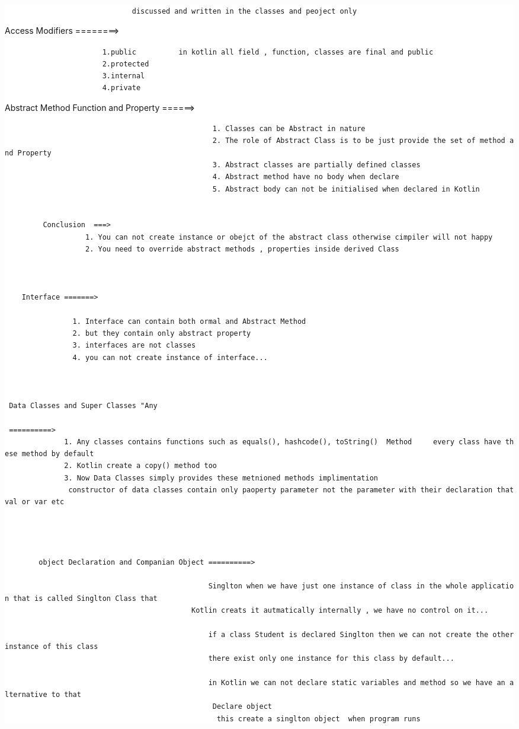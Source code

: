                                   discussed and written in the classes and peoject only 
   							   
   							   
   							   
   Access Modifiers     ========>
   
                           1.public          in kotlin all field , function, classes are final and public
                           2.protected
                           3.internal
                           4.private
   
   
   					 
   Abstract Method Function and Property   ======>
                                                    
                                                     1. Classes can be Abstract in nature
                                                     2. The role of Abstract Class is to be just provide the set of method and Property
                                                     3. Abstract classes are partially defined classes
                                                     4. Abstract method have no body when declare
                                                     5. Abstract body can not be initialised when declared in Kotlin
   											   
   											   
 			 Conclusion  ===>   
 			           1. You can not create instance or obejct of the abstract class otherwise cimpiler will not happy
 					   2. You need to override abstract methods , properties inside derived Class
 								   
 								   
        														   
        Interface =======>  
                                           
                    1. Interface can contain both ormal and Abstract Method
                    2. but they contain only abstract property 
                    3. interfaces are not classes 
                    4. you can not create instance of interface...
        
           
        
     Data Classes and Super Classes "Any	
        
     ==========>
                  1. Any classes contains functions such as equals(), hashcode(), toString()  Method	 every class have these method by default
                  2. Kotlin create a copy() method too
              	  3. Now Data Classes simply provides these metnioned methods implimentation
    	           constructor of data classes contain only paoperty parameter not the parameter with their declaration that val or var etc
    	
	
	
 
            object Declaration and Companian Object	==========>
                                                   
                                                    Singlton when we have just one instance of class in the whole application that is called Singlton Class that
         										Kotlin creats it autmatically internally , we have no control on it...
         
                                                    if a class Student is declared Singlton then we can not create the other instance of this class 
                                                    there exist only one instance for this class by default...
         
                                                    in Kotlin we can not declare static variables and method so we have an alternative to that 
                                                     Declare object
                                                      this create a singlton object  when program runs   
                                                    